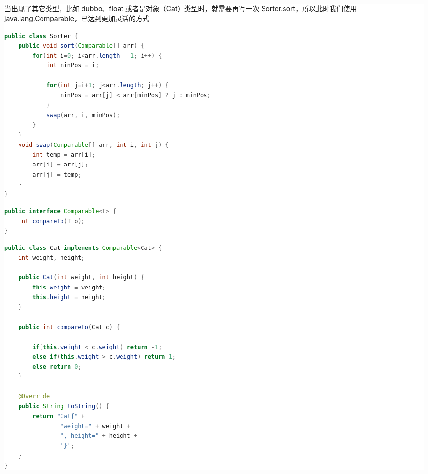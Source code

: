 当出现了其它类型，比如 dubbo、float 或者是对象（Cat）类型时，就需要再写一次 Sorter.sort，所以此时我们使用java.lang.Comparable，已达到更加灵活的方式

```java
public class Sorter {
    public void sort(Comparable[] arr) {
        for(int i=0; i<arr.length - 1; i++) {
            int minPos = i;

            for(int j=i+1; j<arr.length; j++) {
                minPos = arr[j] < arr[minPos] ? j : minPos;
            }
            swap(arr, i, minPos);
        }
    }
    void swap(Comparable[] arr, int i, int j) {
        int temp = arr[i];
        arr[i] = arr[j];
        arr[j] = temp;
    }
}
```

```java
public interface Comparable<T> {
    int compareTo(T o);
}
```

```java
public class Cat implements Comparable<Cat> {
    int weight, height;

    public Cat(int weight, int height) {
        this.weight = weight;
        this.height = height;
    }

    public int compareTo(Cat c) {

        if(this.weight < c.weight) return -1;
        else if(this.weight > c.weight) return 1;
        else return 0;
    }

    @Override
    public String toString() {
        return "Cat{" +
                "weight=" + weight +
                ", height=" + height +
                '}';
    }
}
```
